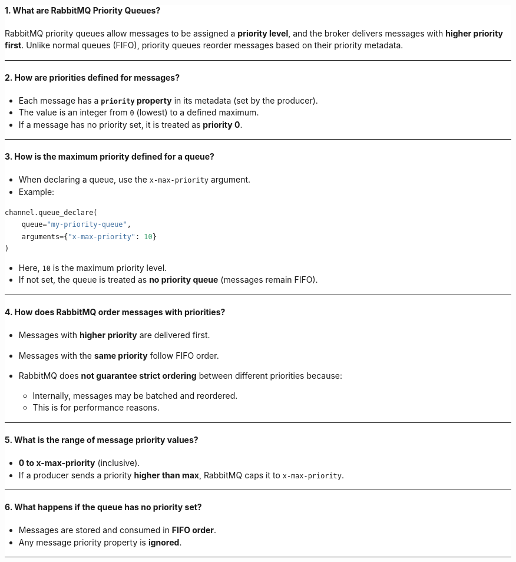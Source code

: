 #### 1. **What are RabbitMQ Priority Queues?**

RabbitMQ priority queues allow messages to be assigned a **priority level**, and the broker delivers messages with **higher priority first**.
Unlike normal queues (FIFO), priority queues reorder messages based on their priority metadata.

---

#### 2. **How are priorities defined for messages?**

* Each message has a **`priority` property** in its metadata (set by the producer).
* The value is an integer from `0` (lowest) to a defined maximum.
* If a message has no priority set, it is treated as **priority 0**.

---

#### 3. **How is the maximum priority defined for a queue?**

* When declaring a queue, use the `x-max-priority` argument.
* Example:

```python
channel.queue_declare(
    queue="my-priority-queue",
    arguments={"x-max-priority": 10}
)
```

* Here, `10` is the maximum priority level.
* If not set, the queue is treated as **no priority queue** (messages remain FIFO).

---

#### 4. **How does RabbitMQ order messages with priorities?**

* Messages with **higher priority** are delivered first.
* Messages with the **same priority** follow FIFO order.
* RabbitMQ does **not guarantee strict ordering** between different priorities because:

  * Internally, messages may be batched and reordered.
  * This is for performance reasons.

---

#### 5. **What is the range of message priority values?**

* **0 to x-max-priority** (inclusive).
* If a producer sends a priority **higher than max**, RabbitMQ caps it to `x-max-priority`.

---

#### 6. **What happens if the queue has no priority set?**

* Messages are stored and consumed in **FIFO order**.
* Any message priority property is **ignored**.

---